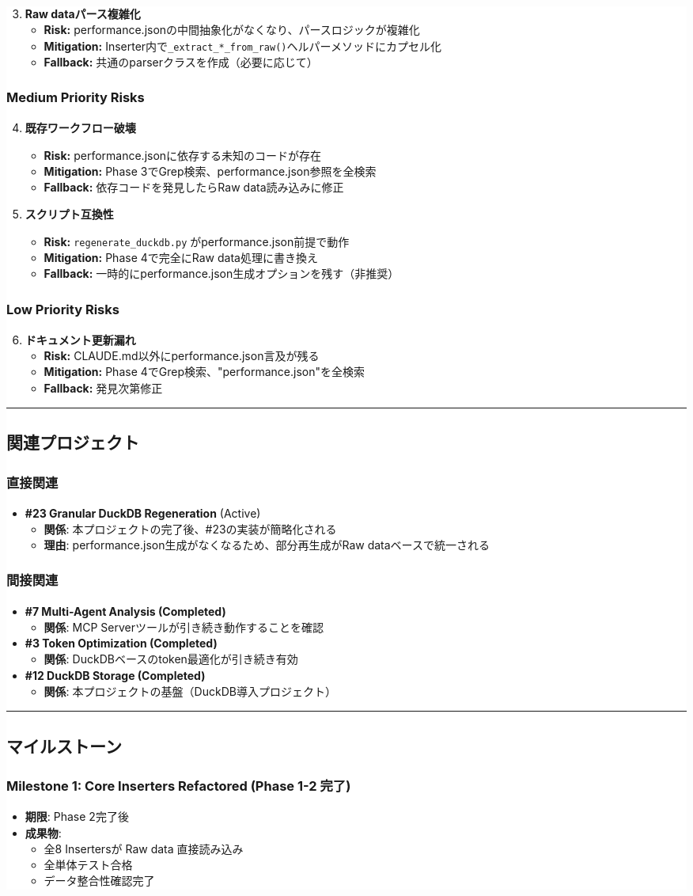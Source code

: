 3. **Raw dataパース複雑化**
   - **Risk:** performance.jsonの中間抽象化がなくなり、パースロジックが複雑化
   - **Mitigation:** Inserter内で`_extract_*_from_raw()`ヘルパーメソッドにカプセル化
   - **Fallback:** 共通のparserクラスを作成（必要に応じて）

### Medium Priority Risks

4. **既存ワークフロー破壊**
   - **Risk:** performance.jsonに依存する未知のコードが存在
   - **Mitigation:** Phase 3でGrep検索、performance.json参照を全検索
   - **Fallback:** 依存コードを発見したらRaw data読み込みに修正

5. **スクリプト互換性**
   - **Risk:** `regenerate_duckdb.py` がperformance.json前提で動作
   - **Mitigation:** Phase 4で完全にRaw data処理に書き換え
   - **Fallback:** 一時的にperformance.json生成オプションを残す（非推奨）

### Low Priority Risks

6. **ドキュメント更新漏れ**
   - **Risk:** CLAUDE.md以外にperformance.json言及が残る
   - **Mitigation:** Phase 4でGrep検索、"performance.json"を全検索
   - **Fallback:** 発見次第修正

---

## 関連プロジェクト

### 直接関連
- **#23 Granular DuckDB Regeneration** (Active)
  - **関係**: 本プロジェクトの完了後、#23の実装が簡略化される
  - **理由**: performance.json生成がなくなるため、部分再生成がRaw dataベースで統一される

### 間接関連
- **#7 Multi-Agent Analysis (Completed)**
  - **関係**: MCP Serverツールが引き続き動作することを確認
- **#3 Token Optimization (Completed)**
  - **関係**: DuckDBベースのtoken最適化が引き続き有効
- **#12 DuckDB Storage (Completed)**
  - **関係**: 本プロジェクトの基盤（DuckDB導入プロジェクト）

---

## マイルストーン

### Milestone 1: Core Inserters Refactored (Phase 1-2 完了)
- **期限**: Phase 2完了後
- **成果物**:
  - 全8 Insertersが Raw data 直接読み込み
  - 全単体テスト合格
  - データ整合性確認完了
